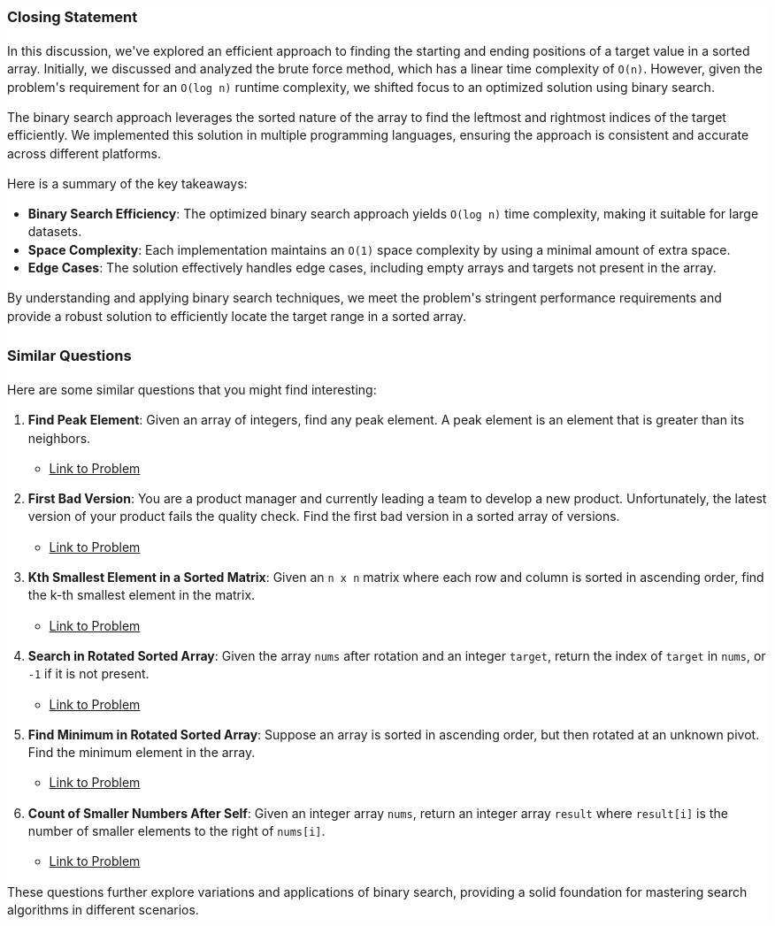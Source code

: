 ### Closing Statement

In this discussion, we've explored an efficient approach to finding the starting and ending positions of a target value in a sorted array. Initially, we discussed and analyzed the brute force method, which has a linear time complexity of `O(n)`. However, given the problem's requirement for an `O(log n)` runtime complexity, we shifted focus to an optimized solution using binary search.

The binary search approach leverages the sorted nature of the array to find the leftmost and rightmost indices of the target efficiently. We implemented this solution in multiple programming languages, ensuring the approach is consistent and accurate across different platforms.

Here is a summary of the key takeaways:
- **Binary Search Efficiency**: The optimized binary search approach yields `O(log n)` time complexity, making it suitable for large datasets.
- **Space Complexity**: Each implementation maintains an `O(1)` space complexity by using a minimal amount of extra space.
- **Edge Cases**: The solution effectively handles edge cases, including empty arrays and targets not present in the array.

By understanding and applying binary search techniques, we meet the problem's stringent performance requirements and provide a robust solution to efficiently locate the target range in a sorted array.

### Similar Questions

Here are some similar questions that you might find interesting:

1. **Find Peak Element**: Given an array of integers, find any peak element. A peak element is an element that is greater than its neighbors.
   - [Link to Problem](https://leetcode.com/problems/find-peak-element/)

2. **First Bad Version**: You are a product manager and currently leading a team to develop a new product. Unfortunately, the latest version of your product fails the quality check. Find the first bad version in a sorted array of versions.
   - [Link to Problem](https://leetcode.com/problems/first-bad-version/)

3. **Kth Smallest Element in a Sorted Matrix**: Given an `n x n` matrix where each row and column is sorted in ascending order, find the k-th smallest element in the matrix.
   - [Link to Problem](https://leetcode.com/problems/kth-smallest-element-in-a-sorted-matrix/)

4. **Search in Rotated Sorted Array**: Given the array `nums` after rotation and an integer `target`, return the index of `target` in `nums`, or `-1` if it is not present.
   - [Link to Problem](https://leetcode.com/problems/search-in-rotated-sorted-array/)

5. **Find Minimum in Rotated Sorted Array**: Suppose an array is sorted in ascending order, but then rotated at an unknown pivot. Find the minimum element in the array.
   - [Link to Problem](https://leetcode.com/problems/find-minimum-in-rotated-sorted-array/)

6. **Count of Smaller Numbers After Self**: Given an integer array `nums`, return an integer array `result` where `result[i]` is the number of smaller elements to the right of `nums[i]`.
   - [Link to Problem](https://leetcode.com/problems/count-of-smaller-numbers-after-self/)

These questions further explore variations and applications of binary search, providing a solid foundation for mastering search algorithms in different scenarios.
